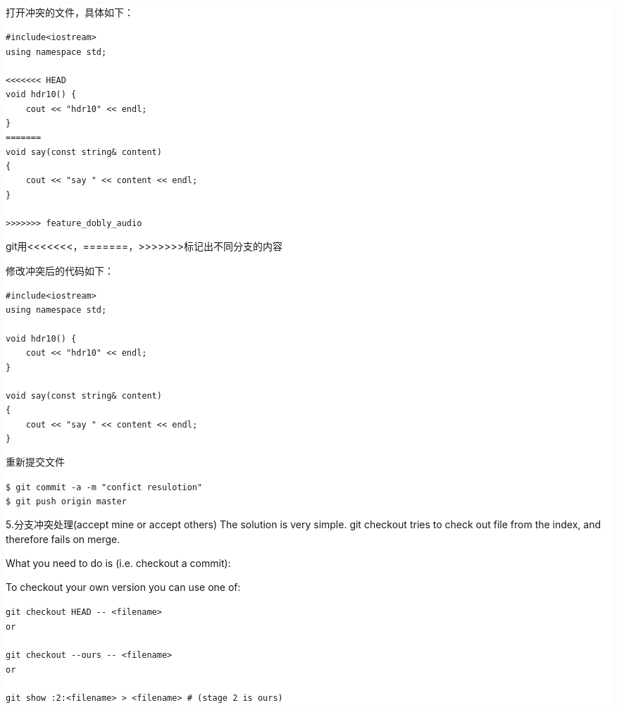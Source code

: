 打开冲突的文件，具体如下：

```
#include<iostream>
using namespace std;

<<<<<<< HEAD
void hdr10() {
    cout << "hdr10" << endl;
}
=======
void say(const string& content)
{
    cout << "say " << content << endl;
}

>>>>>>> feature_dobly_audio
```
git用<<<<<<<，=======，>>>>>>>标记出不同分支的内容

修改冲突后的代码如下：

```
#include<iostream>
using namespace std;

void hdr10() {
    cout << "hdr10" << endl;
}

void say(const string& content)
{
    cout << "say " << content << endl;
}

```

重新提交文件

```
$ git commit -a -m "confict resulotion"
$ git push origin master
```

5.分支冲突处理(accept mine or accept others)
The solution is very simple. git checkout <filename> tries to check out file from the index, and therefore fails on merge.

What you need to do is (i.e. checkout a commit):

To checkout your own version you can use one of:

```
git checkout HEAD -- <filename>
or

git checkout --ours -- <filename>
or

git show :2:<filename> > <filename> # (stage 2 is ours)
```
